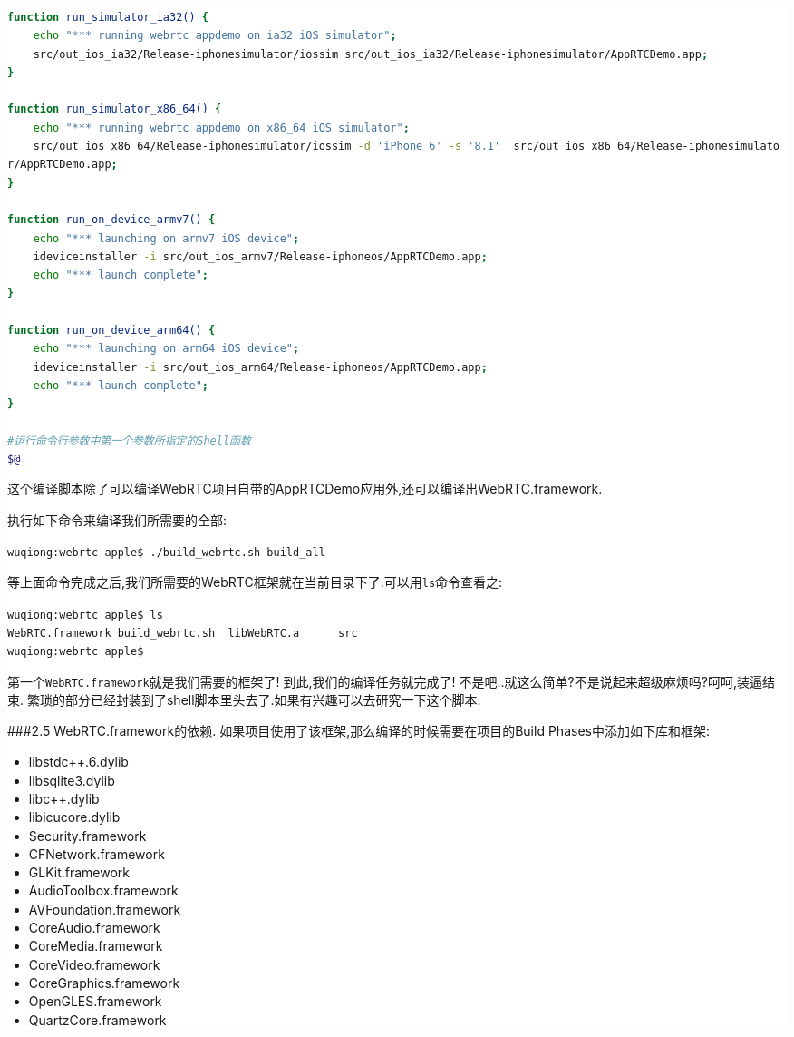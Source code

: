 ```bash
function run_simulator_ia32() {
	echo "*** running webrtc appdemo on ia32 iOS simulator";
	src/out_ios_ia32/Release-iphonesimulator/iossim src/out_ios_ia32/Release-iphonesimulator/AppRTCDemo.app;
}

function run_simulator_x86_64() {
	echo "*** running webrtc appdemo on x86_64 iOS simulator";
	src/out_ios_x86_64/Release-iphonesimulator/iossim -d 'iPhone 6' -s '8.1'  src/out_ios_x86_64/Release-iphonesimulator/AppRTCDemo.app;
}

function run_on_device_armv7() {
	echo "*** launching on armv7 iOS device";
	ideviceinstaller -i src/out_ios_armv7/Release-iphoneos/AppRTCDemo.app;
	echo "*** launch complete";
}

function run_on_device_arm64() {
	echo "*** launching on arm64 iOS device";
	ideviceinstaller -i src/out_ios_arm64/Release-iphoneos/AppRTCDemo.app;
	echo "*** launch complete";
}

#运行命令行参数中第一个参数所指定的Shell函数
$@

```

这个编译脚本除了可以编译WebRTC项目自带的AppRTCDemo应用外,还可以编译出WebRTC.framework.

执行如下命令来编译我们所需要的全部:

```bash
wuqiong:webrtc apple$ ./build_webrtc.sh build_all
```
等上面命令完成之后,我们所需要的WebRTC框架就在当前目录下了.可以用`ls`命令查看之:

```bash
wuqiong:webrtc apple$ ls 
WebRTC.framework build_webrtc.sh  libWebRTC.a      src
wuqiong:webrtc apple$ 
```

第一个`WebRTC.framework`就是我们需要的框架了! 到此,我们的编译任务就完成了! 不是吧..就这么简单?不是说起来超级麻烦吗?呵呵,装逼结束. 繁琐的部分已经封装到了shell脚本里头去了.如果有兴趣可以去研究一下这个脚本.

###2.5 WebRTC.framework的依赖.
如果项目使用了该框架,那么编译的时候需要在项目的Build Phases中添加如下库和框架:

* libstdc++.6.dylib
* libsqlite3.dylib
* libc++.dylib
* libicucore.dylib
* Security.framework
* CFNetwork.framework
* GLKit.framework
* AudioToolbox.framework
* AVFoundation.framework
* CoreAudio.framework
* CoreMedia.framework
* CoreVideo.framework
* CoreGraphics.framework
* OpenGLES.framework
* QuartzCore.framework
